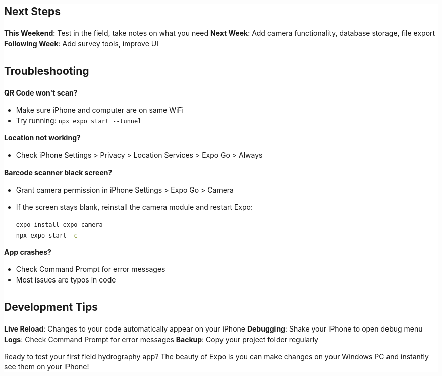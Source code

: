 ## Next Steps

**This Weekend**: Test in the field, take notes on what you need
**Next Week**: Add camera functionality, database storage, file export
**Following Week**: Add survey tools, improve UI

## Troubleshooting

**QR Code won't scan?**
- Make sure iPhone and computer are on same WiFi
- Try running: `npx expo start --tunnel`

**Location not working?**
- Check iPhone Settings > Privacy > Location Services > Expo Go > Always

**Barcode scanner black screen?**
- Grant camera permission in iPhone Settings > Expo Go > Camera
- If the screen stays blank, reinstall the camera module and restart Expo:

  ```bash
  expo install expo-camera
  npx expo start -c
  ```

**App crashes?**
- Check Command Prompt for error messages
- Most issues are typos in code

## Development Tips

**Live Reload**: Changes to your code automatically appear on your iPhone
**Debugging**: Shake your iPhone to open debug menu
**Logs**: Check Command Prompt for error messages
**Backup**: Copy your project folder regularly

Ready to test your first field hydrography app? The beauty of Expo is you can make changes on your Windows PC and instantly see them on your iPhone!